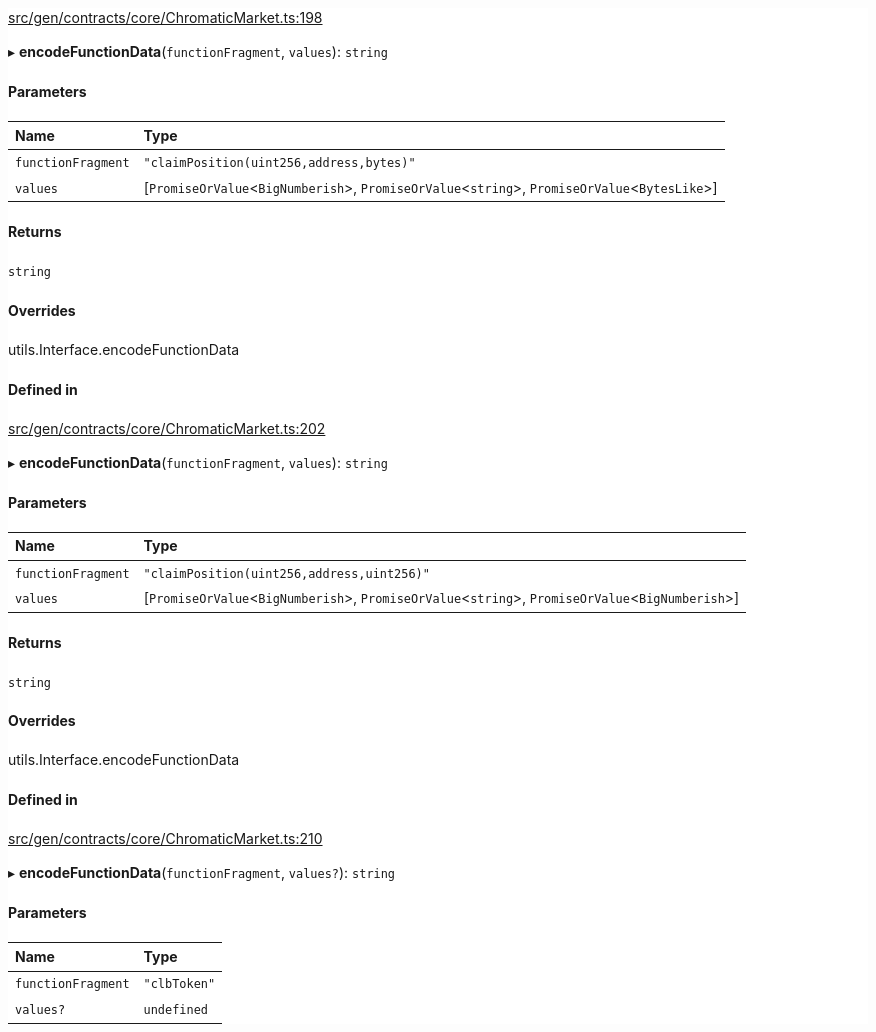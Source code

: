 [src/gen/contracts/core/ChromaticMarket.ts:198](https://github.com/chromatic-protocol/sdk/blob/30fc1f3/src/gen/contracts/core/ChromaticMarket.ts#L198)

▸ **encodeFunctionData**(`functionFragment`, `values`): `string`

#### Parameters

| Name | Type |
| :------ | :------ |
| `functionFragment` | ``"claimPosition(uint256,address,bytes)"`` |
| `values` | [`PromiseOrValue`<`BigNumberish`\>, `PromiseOrValue`<`string`\>, `PromiseOrValue`<`BytesLike`\>] |

#### Returns

`string`

#### Overrides

utils.Interface.encodeFunctionData

#### Defined in

[src/gen/contracts/core/ChromaticMarket.ts:202](https://github.com/chromatic-protocol/sdk/blob/30fc1f3/src/gen/contracts/core/ChromaticMarket.ts#L202)

▸ **encodeFunctionData**(`functionFragment`, `values`): `string`

#### Parameters

| Name | Type |
| :------ | :------ |
| `functionFragment` | ``"claimPosition(uint256,address,uint256)"`` |
| `values` | [`PromiseOrValue`<`BigNumberish`\>, `PromiseOrValue`<`string`\>, `PromiseOrValue`<`BigNumberish`\>] |

#### Returns

`string`

#### Overrides

utils.Interface.encodeFunctionData

#### Defined in

[src/gen/contracts/core/ChromaticMarket.ts:210](https://github.com/chromatic-protocol/sdk/blob/30fc1f3/src/gen/contracts/core/ChromaticMarket.ts#L210)

▸ **encodeFunctionData**(`functionFragment`, `values?`): `string`

#### Parameters

| Name | Type |
| :------ | :------ |
| `functionFragment` | ``"clbToken"`` |
| `values?` | `undefined` |
